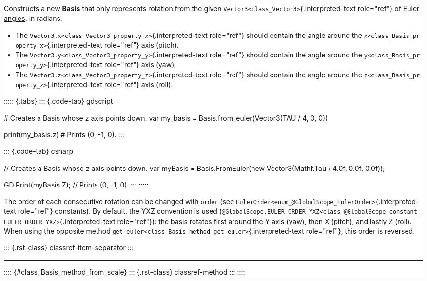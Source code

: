 Constructs a new **Basis** that only represents rotation from the given
`Vector3<class_Vector3>`{.interpreted-text role="ref"} of [Euler
angles](https://en.wikipedia.org/wiki/Euler_angles), in radians.

- The `Vector3.x<class_Vector3_property_x>`{.interpreted-text
  role="ref"} should contain the angle around the
  `x<class_Basis_property_x>`{.interpreted-text role="ref"} axis
  (pitch).
- The `Vector3.y<class_Vector3_property_y>`{.interpreted-text
  role="ref"} should contain the angle around the
  `y<class_Basis_property_y>`{.interpreted-text role="ref"} axis (yaw).
- The `Vector3.z<class_Vector3_property_z>`{.interpreted-text
  role="ref"} should contain the angle around the
  `z<class_Basis_property_z>`{.interpreted-text role="ref"} axis (roll).

::::: {.tabs}
::: {.code-tab}
gdscript

\# Creates a Basis whose z axis points down. var my_basis =
Basis.from_euler(Vector3(TAU / 4, 0, 0))

print(my_basis.z) \# Prints (0, -1, 0).
:::

::: {.code-tab}
csharp

// Creates a Basis whose z axis points down. var myBasis =
Basis.FromEuler(new Vector3(Mathf.Tau / 4.0f, 0.0f, 0.0f));

GD.Print(myBasis.Z); // Prints (0, -1, 0).
:::
:::::

The order of each consecutive rotation can be changed with `order` (see
`EulerOrder<enum_@GlobalScope_EulerOrder>`{.interpreted-text role="ref"}
constants). By default, the YXZ convention is used
(`@GlobalScope.EULER_ORDER_YXZ<class_@GlobalScope_constant_EULER_ORDER_YXZ>`{.interpreted-text
role="ref"}): the basis rotates first around the Y axis (yaw), then X
(pitch), and lastly Z (roll). When using the opposite method
`get_euler<class_Basis_method_get_euler>`{.interpreted-text role="ref"},
this order is reversed.

::: {.rst-class}
classref-item-separator
:::

------------------------------------------------------------------------

:::: {#class_Basis_method_from_scale}
::: {.rst-class}
classref-method
:::
::::
